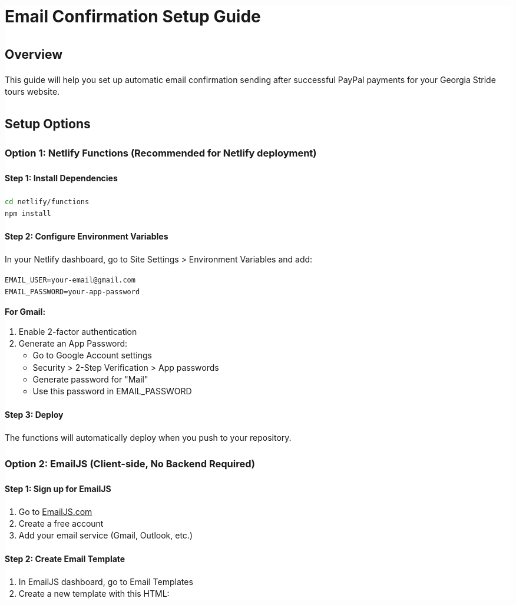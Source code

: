 # Email Confirmation Setup Guide

## Overview

This guide will help you set up automatic email confirmation sending after successful PayPal payments for your Georgia Stride tours website.

## Setup Options

### Option 1: Netlify Functions (Recommended for Netlify deployment)

#### Step 1: Install Dependencies

```bash
cd netlify/functions
npm install
```

#### Step 2: Configure Environment Variables

In your Netlify dashboard, go to Site Settings > Environment Variables and add:

```
EMAIL_USER=your-email@gmail.com
EMAIL_PASSWORD=your-app-password
```

**For Gmail:**

1. Enable 2-factor authentication
2. Generate an App Password:
   - Go to Google Account settings
   - Security > 2-Step Verification > App passwords
   - Generate password for "Mail"
   - Use this password in EMAIL_PASSWORD

#### Step 3: Deploy

The functions will automatically deploy when you push to your repository.

### Option 2: EmailJS (Client-side, No Backend Required)

#### Step 1: Sign up for EmailJS

1. Go to [EmailJS.com](https://www.emailjs.com/)
2. Create a free account
3. Add your email service (Gmail, Outlook, etc.)

#### Step 2: Create Email Template

1. In EmailJS dashboard, go to Email Templates
2. Create a new template with this HTML:
